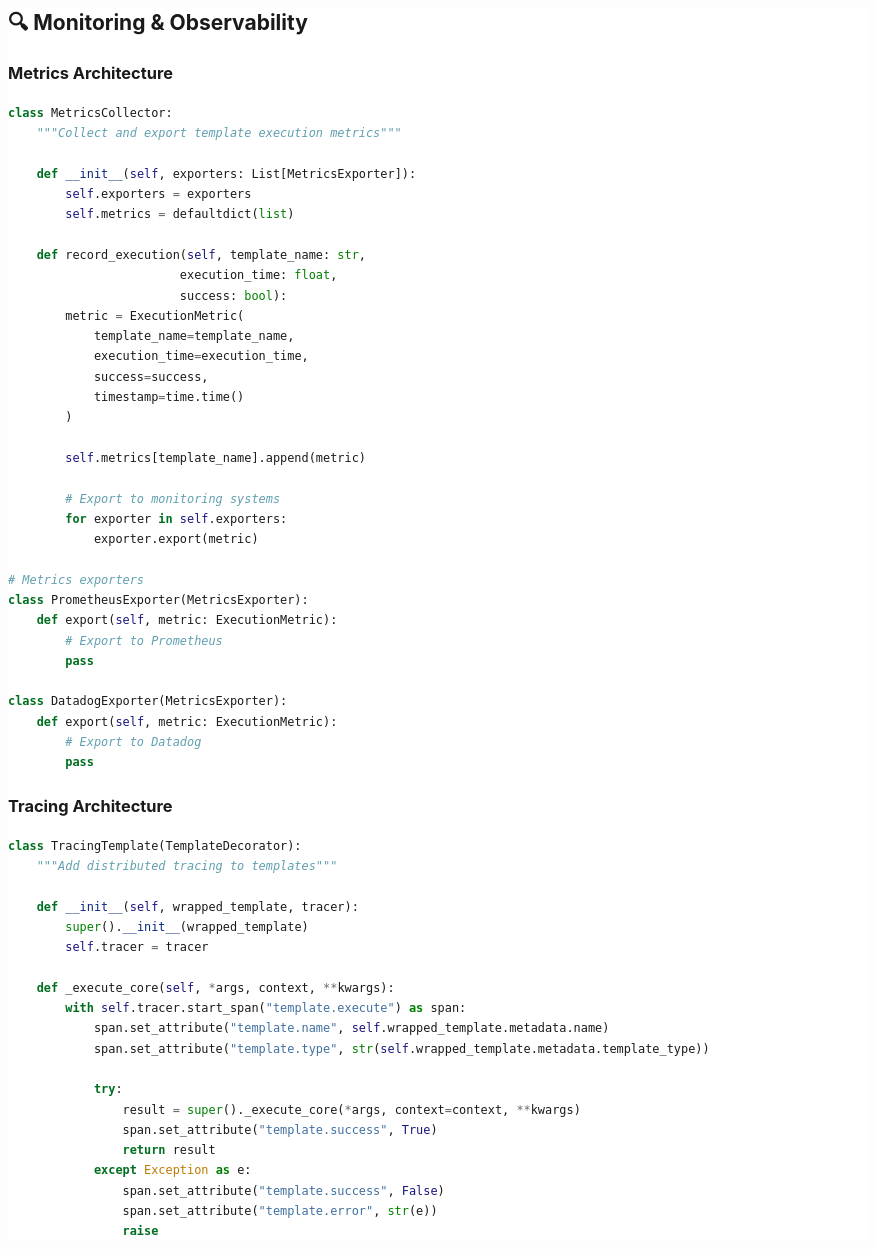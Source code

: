 
## 🔍 Monitoring & Observability

### Metrics Architecture

```python
class MetricsCollector:
    """Collect and export template execution metrics"""
    
    def __init__(self, exporters: List[MetricsExporter]):
        self.exporters = exporters
        self.metrics = defaultdict(list)
    
    def record_execution(self, template_name: str, 
                        execution_time: float, 
                        success: bool):
        metric = ExecutionMetric(
            template_name=template_name,
            execution_time=execution_time,
            success=success,
            timestamp=time.time()
        )
        
        self.metrics[template_name].append(metric)
        
        # Export to monitoring systems
        for exporter in self.exporters:
            exporter.export(metric)

# Metrics exporters
class PrometheusExporter(MetricsExporter):
    def export(self, metric: ExecutionMetric):
        # Export to Prometheus
        pass

class DatadogExporter(MetricsExporter):
    def export(self, metric: ExecutionMetric):
        # Export to Datadog
        pass
```

### Tracing Architecture

```python
class TracingTemplate(TemplateDecorator):
    """Add distributed tracing to templates"""
    
    def __init__(self, wrapped_template, tracer):
        super().__init__(wrapped_template)
        self.tracer = tracer
    
    def _execute_core(self, *args, context, **kwargs):
        with self.tracer.start_span("template.execute") as span:
            span.set_attribute("template.name", self.wrapped_template.metadata.name)
            span.set_attribute("template.type", str(self.wrapped_template.metadata.template_type))
            
            try:
                result = super()._execute_core(*args, context=context, **kwargs)
                span.set_attribute("template.success", True)
                return result
            except Exception as e:
                span.set_attribute("template.success", False)
                span.set_attribute("template.error", str(e))
                raise
```